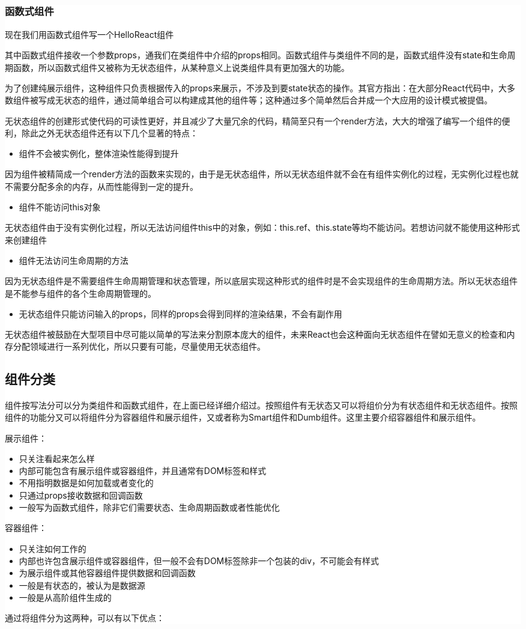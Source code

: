 ### 函数式组件

现在我们用函数式组件写一个HelloReact组件

<iframe height="265" style="width: 100%;" scrolling="no" title="函数式组件示例" src="https://codepen.io/lastknightcoder/embed/RwPPBPE?height=265&theme-id=dark&default-tab=js,result" frameborder="no" allowtransparency="true" allowfullscreen="true">
  See the Pen <a href='https://codepen.io/lastknightcoder/pen/RwPPBPE'>函数式组件示例</a> by LastKnightCoder
  (<a href='https://codepen.io/lastknightcoder'>@lastknightcoder</a>) on <a href='https://codepen.io'>CodePen</a>.
</iframe>

其中函数式组件接收一个参数props，通我们在类组件中介绍的props相同。函数式组件与类组件不同的是，函数式组件没有state和生命周期函数，所以函数式组件又被称为无状态组件，从某种意义上说类组件具有更加强大的功能。

为了创建纯展示组件，这种组件只负责根据传入的props来展示，不涉及到要state状态的操作。其官方指出：在大部分React代码中，大多数组件被写成无状态的组件，通过简单组合可以构建成其他的组件等；这种通过多个简单然后合并成一个大应用的设计模式被提倡。

无状态组件的创建形式使代码的可读性更好，并且减少了大量冗余的代码，精简至只有一个render方法，大大的增强了编写一个组件的便利，除此之外无状态组件还有以下几个显著的特点：

- 组件不会被实例化，整体渲染性能得到提升

因为组件被精简成一个render方法的函数来实现的，由于是无状态组件，所以无状态组件就不会在有组件实例化的过程，无实例化过程也就不需要分配多余的内存，从而性能得到一定的提升。

- 组件不能访问this对象

无状态组件由于没有实例化过程，所以无法访问组件this中的对象，例如：this.ref、this.state等均不能访问。若想访问就不能使用这种形式来创建组件

- 组件无法访问生命周期的方法

因为无状态组件是不需要组件生命周期管理和状态管理，所以底层实现这种形式的组件时是不会实现组件的生命周期方法。所以无状态组件是不能参与组件的各个生命周期管理的。

- 无状态组件只能访问输入的props，同样的props会得到同样的渲染结果，不会有副作用

无状态组件被鼓励在大型项目中尽可能以简单的写法来分割原本庞大的组件，未来React也会这种面向无状态组件在譬如无意义的检查和内存分配领域进行一系列优化，所以只要有可能，尽量使用无状态组件。

## 组件分类

组件按写法分可以分为类组件和函数式组件，在上面已经详细介绍过。按照组件有无状态又可以将组价分为有状态组件和无状态组件。按照组件的功能分又可以将组件分为容器组件和展示组件，又或者称为Smart组件和Dumb组件。这里主要介绍容器组件和展示组件。

展示组件：

- 只关注看起来怎么样
- 内部可能包含有展示组件或容器组件，并且通常有DOM标签和样式
- 不用指明数据是如何加载或者变化的
- 只通过props接收数据和回调函数
- 一般写为函数式组件，除非它们需要状态、生命周期函数或者性能优化

容器组件：

- 只关注如何工作的
- 内部也许包含展示组件或容器组件，但一般不会有DOM标签除非一个包装的div，不可能会有样式
- 为展示组件或其他容器组件提供数据和回调函数
- 一般是有状态的，被认为是数据源
- 一般是从高阶组件生成的

通过将组件分为这两种，可以有以下优点：
